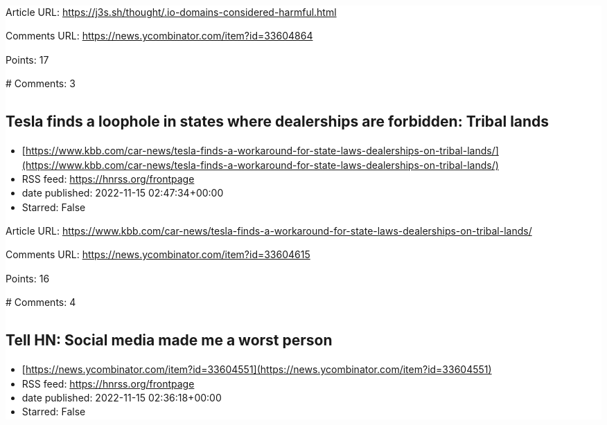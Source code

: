 <p>Article URL: <a href="https://j3s.sh/thought/.io-domains-considered-harmful.html">https://j3s.sh/thought/.io-domains-considered-harmful.html</a></p>
<p>Comments URL: <a href="https://news.ycombinator.com/item?id=33604864">https://news.ycombinator.com/item?id=33604864</a></p>
<p>Points: 17</p>
<p># Comments: 3</p>

## Tesla finds a loophole in states where dealerships are forbidden: Tribal lands
 - [https://www.kbb.com/car-news/tesla-finds-a-workaround-for-state-laws-dealerships-on-tribal-lands/](https://www.kbb.com/car-news/tesla-finds-a-workaround-for-state-laws-dealerships-on-tribal-lands/)
 - RSS feed: https://hnrss.org/frontpage
 - date published: 2022-11-15 02:47:34+00:00
 - Starred: False

<p>Article URL: <a href="https://www.kbb.com/car-news/tesla-finds-a-workaround-for-state-laws-dealerships-on-tribal-lands/">https://www.kbb.com/car-news/tesla-finds-a-workaround-for-state-laws-dealerships-on-tribal-lands/</a></p>
<p>Comments URL: <a href="https://news.ycombinator.com/item?id=33604615">https://news.ycombinator.com/item?id=33604615</a></p>
<p>Points: 16</p>
<p># Comments: 4</p>

## Tell HN: Social media made me a worst person
 - [https://news.ycombinator.com/item?id=33604551](https://news.ycombinator.com/item?id=33604551)
 - RSS feed: https://hnrss.org/frontpage
 - date published: 2022-11-15 02:36:18+00:00
 - Starred: False
